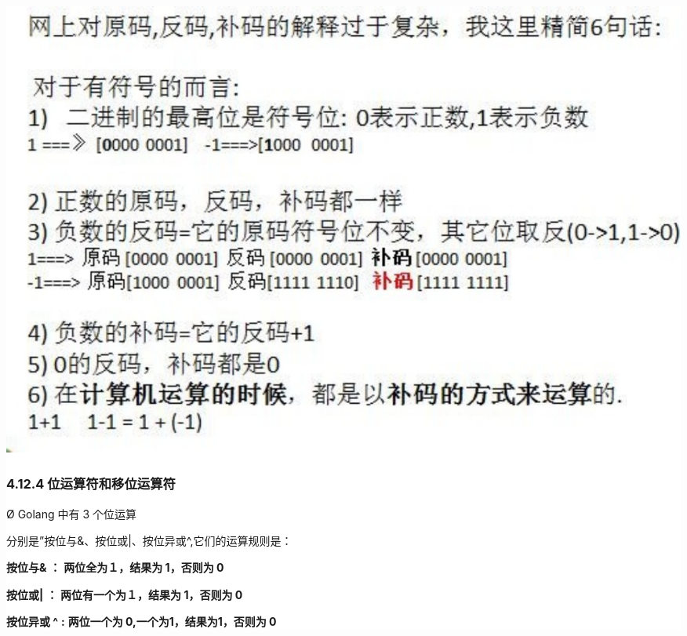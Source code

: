 ![image-20230113141121835](运算符.assets/image-20230113141121835.png)

### 4.12.4 位运算符和移位运算符

Ø Golang 中有 3 个位运算

分别是”按位与&、按位或|、按位异或^,它们的运算规则是： 

**按位与&**	**：**	**两位全为１，结果为 1，否则为 0**

**按位或|**	**：**	**两位有一个为１，结果为 1，否则为 0**

**按位异或 ^**	**:**	**两位一个为 0,一个为1，结果为1，否则为 0**

